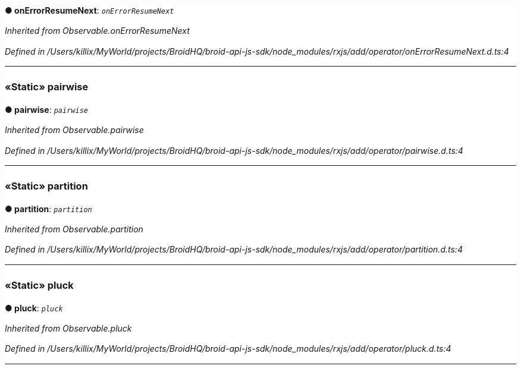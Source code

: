 **●  onErrorResumeNext**:  *`onErrorResumeNext`* 

*Inherited from Observable.onErrorResumeNext*

*Defined in /Users/killix/MyWorld/projects/BroidHQ/broid-api-js-sdk/node_modules/rxjs/add/operator/onErrorResumeNext.d.ts:4*





___

<a id="pairwise"></a>

### «Static» pairwise

**●  pairwise**:  *`pairwise`* 

*Inherited from Observable.pairwise*

*Defined in /Users/killix/MyWorld/projects/BroidHQ/broid-api-js-sdk/node_modules/rxjs/add/operator/pairwise.d.ts:4*





___

<a id="partition"></a>

### «Static» partition

**●  partition**:  *`partition`* 

*Inherited from Observable.partition*

*Defined in /Users/killix/MyWorld/projects/BroidHQ/broid-api-js-sdk/node_modules/rxjs/add/operator/partition.d.ts:4*





___

<a id="pluck"></a>

### «Static» pluck

**●  pluck**:  *`pluck`* 

*Inherited from Observable.pluck*

*Defined in /Users/killix/MyWorld/projects/BroidHQ/broid-api-js-sdk/node_modules/rxjs/add/operator/pluck.d.ts:4*





___

<a id="publish"></a>

